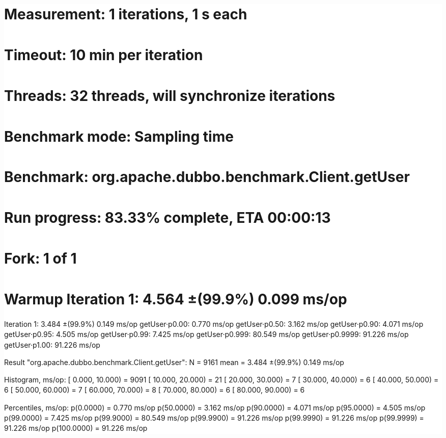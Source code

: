 # Measurement: 1 iterations, 1 s each
# Timeout: 10 min per iteration
# Threads: 32 threads, will synchronize iterations
# Benchmark mode: Sampling time
# Benchmark: org.apache.dubbo.benchmark.Client.getUser

# Run progress: 83.33% complete, ETA 00:00:13
# Fork: 1 of 1
# Warmup Iteration   1: 4.564 ±(99.9%) 0.099 ms/op
Iteration   1: 3.484 ±(99.9%) 0.149 ms/op
                 getUser·p0.00:   0.770 ms/op
                 getUser·p0.50:   3.162 ms/op
                 getUser·p0.90:   4.071 ms/op
                 getUser·p0.95:   4.505 ms/op
                 getUser·p0.99:   7.425 ms/op
                 getUser·p0.999:  80.549 ms/op
                 getUser·p0.9999: 91.226 ms/op
                 getUser·p1.00:   91.226 ms/op



Result "org.apache.dubbo.benchmark.Client.getUser":
  N = 9161
  mean =      3.484 ±(99.9%) 0.149 ms/op

  Histogram, ms/op:
    [  0.000,  10.000) = 9091 
    [ 10.000,  20.000) = 21 
    [ 20.000,  30.000) = 7 
    [ 30.000,  40.000) = 6 
    [ 40.000,  50.000) = 6 
    [ 50.000,  60.000) = 7 
    [ 60.000,  70.000) = 8 
    [ 70.000,  80.000) = 6 
    [ 80.000,  90.000) = 6 

  Percentiles, ms/op:
      p(0.0000) =      0.770 ms/op
     p(50.0000) =      3.162 ms/op
     p(90.0000) =      4.071 ms/op
     p(95.0000) =      4.505 ms/op
     p(99.0000) =      7.425 ms/op
     p(99.9000) =     80.549 ms/op
     p(99.9900) =     91.226 ms/op
     p(99.9990) =     91.226 ms/op
     p(99.9999) =     91.226 ms/op
    p(100.0000) =     91.226 ms/op
